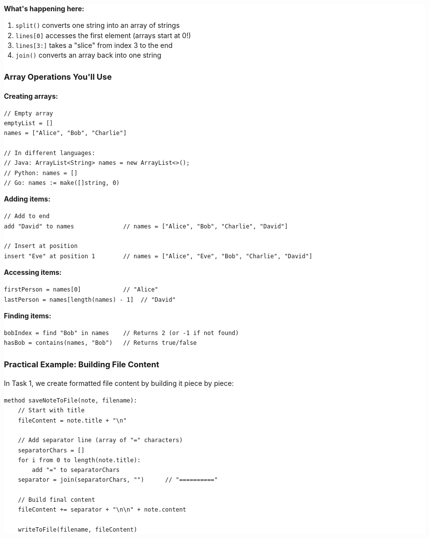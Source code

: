**What's happening here:**
1. `split()` converts one string into an array of strings
2. `lines[0]` accesses the first element (arrays start at 0!)
3. `lines[3:]` takes a "slice" from index 3 to the end
4. `join()` converts an array back into one string

### Array Operations You'll Use

**Creating arrays:**
```pseudocode
// Empty array
emptyList = []
names = ["Alice", "Bob", "Charlie"]

// In different languages:
// Java: ArrayList<String> names = new ArrayList<>();
// Python: names = []
// Go: names := make([]string, 0)
```

**Adding items:**
```pseudocode
// Add to end
add "David" to names              // names = ["Alice", "Bob", "Charlie", "David"]

// Insert at position
insert "Eve" at position 1        // names = ["Alice", "Eve", "Bob", "Charlie", "David"]
```

**Accessing items:**
```pseudocode
firstPerson = names[0]            // "Alice"
lastPerson = names[length(names) - 1]  // "David"
```

**Finding items:**
```pseudocode
bobIndex = find "Bob" in names    // Returns 2 (or -1 if not found)
hasBob = contains(names, "Bob")   // Returns true/false
```

### Practical Example: Building File Content

In Task 1, we create formatted file content by building it piece by piece:

```pseudocode
method saveNoteToFile(note, filename):
    // Start with title
    fileContent = note.title + "\n"
    
    // Add separator line (array of "=" characters)
    separatorChars = []
    for i from 0 to length(note.title):
        add "=" to separatorChars
    separator = join(separatorChars, "")      // "=========="
    
    // Build final content
    fileContent += separator + "\n\n" + note.content
    
    writeToFile(filename, fileContent)
```
